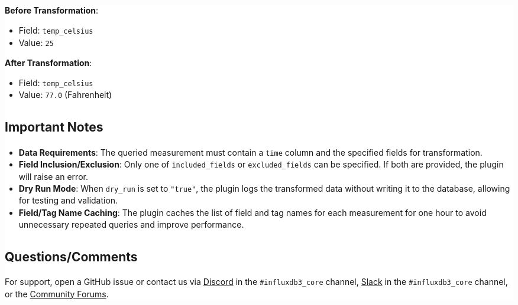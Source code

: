 **Before Transformation**:
- Field: `temp_celsius`
- Value: `25`

**After Transformation**:
- Field: `temp_celsius`
- Value: `77.0` (Fahrenheit)

## Important Notes
- **Data Requirements**: The queried measurement must contain a `time` column and the specified fields for transformation.
- **Field Inclusion/Exclusion**: Only one of `included_fields` or `excluded_fields` can be specified. If both are provided, the plugin will raise an error.
- **Dry Run Mode**: When `dry_run` is set to `"true"`, the plugin logs the transformed data without writing it to the database, allowing for testing and validation.
- **Field/Tag Name Caching**: The plugin caches the list of field and tag names for each measurement for one hour to avoid unnecessary repeated queries and improve performance.

## Questions/Comments
For support, open a GitHub issue or contact us via [Discord](https://discord.com/invite/vZe2w2Ds8B) in the `#influxdb3_core` channel, [Slack](https://influxcommunity.slack.com/) in the `#influxdb3_core` channel, or the [Community Forums](https://community.influxdata.com/).